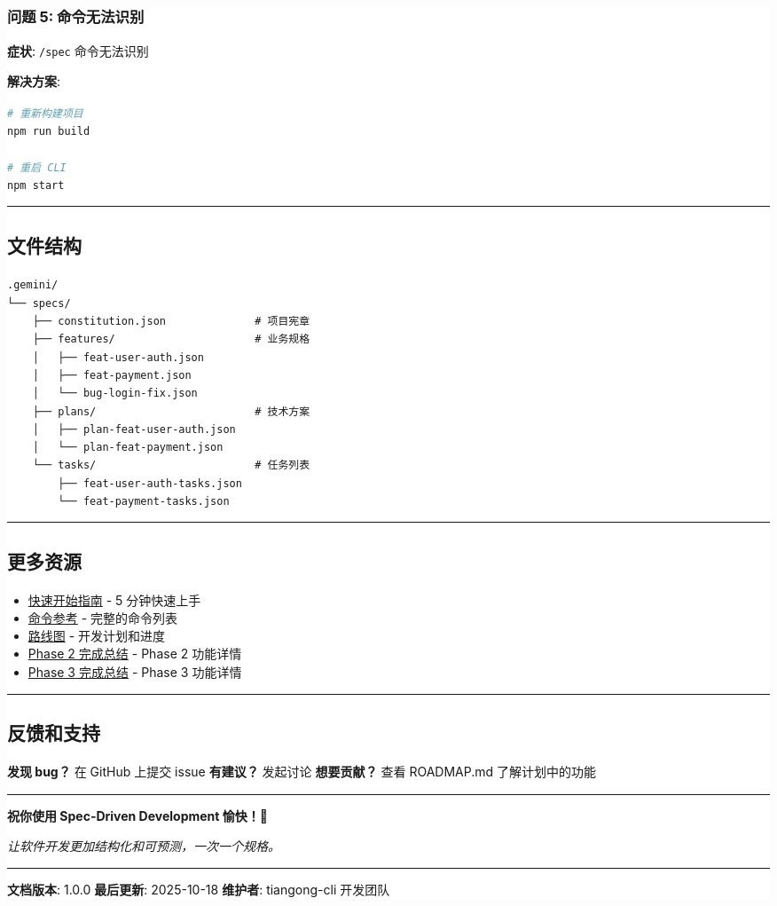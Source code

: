 
### 问题 5: 命令无法识别

**症状**: `/spec` 命令无法识别

**解决方案**:
```bash
# 重新构建项目
npm run build

# 重启 CLI
npm start
```

---

## 文件结构

```
.gemini/
└── specs/
    ├── constitution.json              # 项目宪章
    ├── features/                      # 业务规格
    │   ├── feat-user-auth.json
    │   ├── feat-payment.json
    │   └── bug-login-fix.json
    ├── plans/                         # 技术方案
    │   ├── plan-feat-user-auth.json
    │   └── plan-feat-payment.json
    └── tasks/                         # 任务列表
        ├── feat-user-auth-tasks.json
        └── feat-payment-tasks.json
```

---

## 更多资源

- [快速开始指南](./QUICK_START_CN.md) - 5 分钟快速上手
- [命令参考](./COMMANDS_CN.md) - 完整的命令列表
- [路线图](./ROADMAP.md) - 开发计划和进度
- [Phase 2 完成总结](./PHASE2_COMPLETION.md) - Phase 2 功能详情
- [Phase 3 完成总结](./PHASE3_COMPLETION.md) - Phase 3 功能详情

---

## 反馈和支持

**发现 bug？** 在 GitHub 上提交 issue
**有建议？** 发起讨论
**想要贡献？** 查看 ROADMAP.md 了解计划中的功能

---

**祝你使用 Spec-Driven Development 愉快！🚀**

*让软件开发更加结构化和可预测，一次一个规格。*

---

**文档版本**: 1.0.0
**最后更新**: 2025-10-18
**维护者**: tiangong-cli 开发团队
